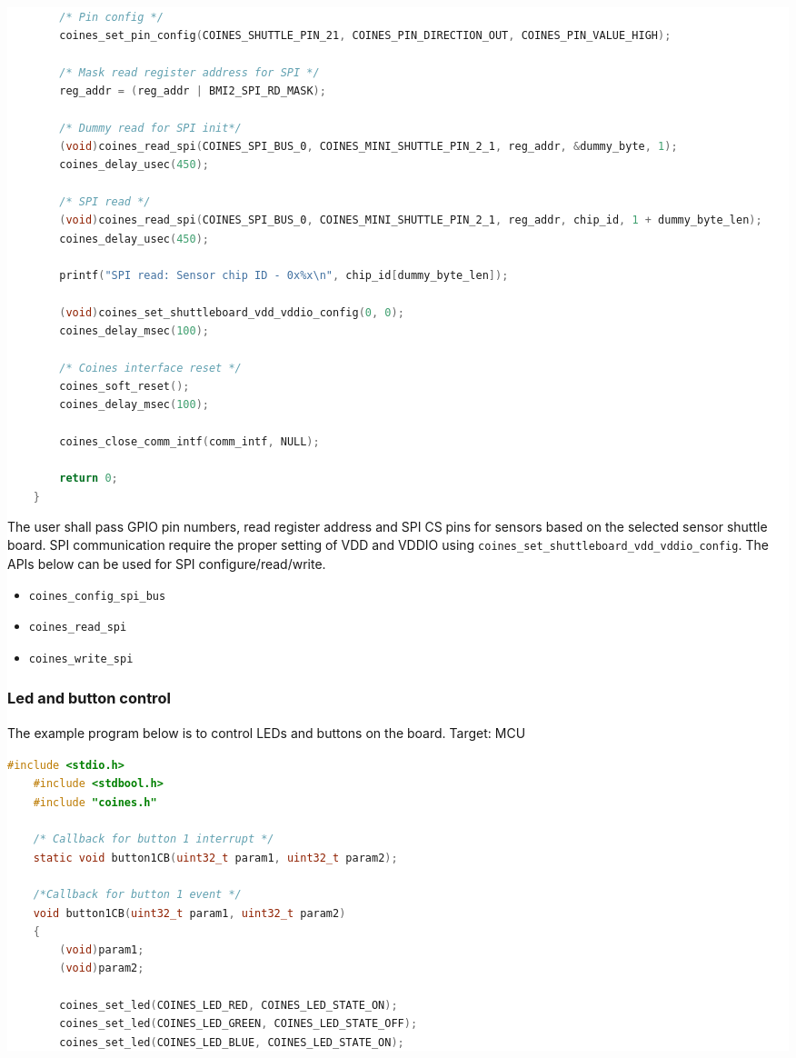 ``` {.c language="c"}
        /* Pin config */
        coines_set_pin_config(COINES_SHUTTLE_PIN_21, COINES_PIN_DIRECTION_OUT, COINES_PIN_VALUE_HIGH);
    
        /* Mask read register address for SPI */
        reg_addr = (reg_addr | BMI2_SPI_RD_MASK);
    
        /* Dummy read for SPI init*/
        (void)coines_read_spi(COINES_SPI_BUS_0, COINES_MINI_SHUTTLE_PIN_2_1, reg_addr, &dummy_byte, 1);
        coines_delay_usec(450);
    
        /* SPI read */
        (void)coines_read_spi(COINES_SPI_BUS_0, COINES_MINI_SHUTTLE_PIN_2_1, reg_addr, chip_id, 1 + dummy_byte_len);
        coines_delay_usec(450);
    
        printf("SPI read: Sensor chip ID - 0x%x\n", chip_id[dummy_byte_len]);
    
        (void)coines_set_shuttleboard_vdd_vddio_config(0, 0);
        coines_delay_msec(100);
    
        /* Coines interface reset */
        coines_soft_reset();
        coines_delay_msec(100);
    
        coines_close_comm_intf(comm_intf, NULL);
    
        return 0;
    }
```

The user shall pass GPIO pin numbers, read register address and SPI CS
pins for sensors based on the selected sensor shuttle board. SPI
communication require the proper setting of VDD and VDDIO using
`coines_set_shuttleboard_vdd_vddio_config`. The APIs below can be used
for SPI configure/read/write.

-   `coines_config_spi_bus`

-   `coines_read_spi`

-   `coines_write_spi`

### Led and button control

The example program below is to control LEDs and buttons on the board.
Target: MCU

``` {.c language="c"}
#include <stdio.h>
    #include <stdbool.h>
    #include "coines.h"
    
    /* Callback for button 1 interrupt */
    static void button1CB(uint32_t param1, uint32_t param2);
    
    /*Callback for button 1 event */
    void button1CB(uint32_t param1, uint32_t param2)
    {
        (void)param1;
        (void)param2;
    
        coines_set_led(COINES_LED_RED, COINES_LED_STATE_ON);
        coines_set_led(COINES_LED_GREEN, COINES_LED_STATE_OFF);
        coines_set_led(COINES_LED_BLUE, COINES_LED_STATE_ON);
```